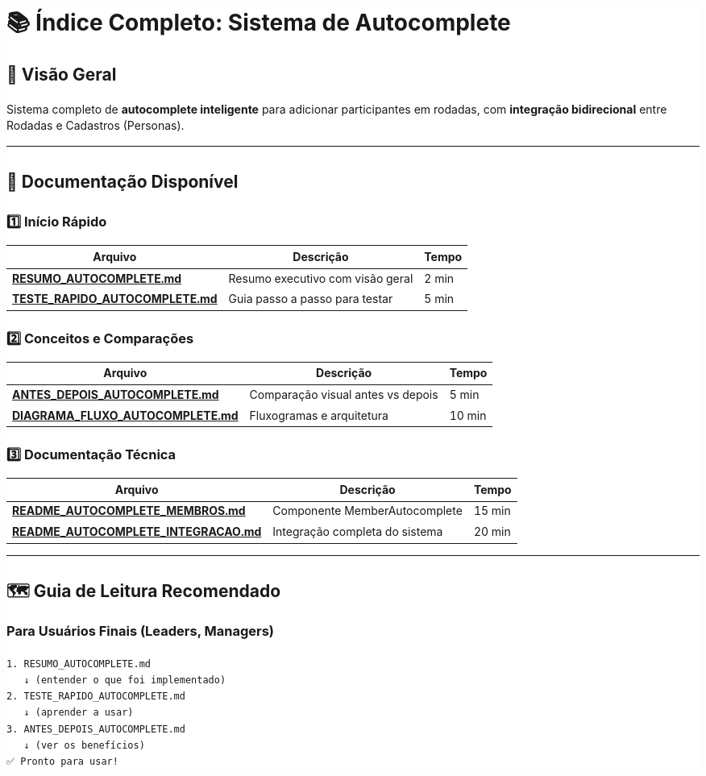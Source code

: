 # 📚 Índice Completo: Sistema de Autocomplete

## 🎯 Visão Geral

Sistema completo de **autocomplete inteligente** para adicionar participantes em rodadas, com **integração bidirecional** entre Rodadas e Cadastros (Personas).

---

## 📖 Documentação Disponível

### 1️⃣ **Início Rápido**

| Arquivo | Descrição | Tempo |
|---------|-----------|-------|
| **[RESUMO_AUTOCOMPLETE.md](/RESUMO_AUTOCOMPLETE.md)** | Resumo executivo com visão geral | 2 min |
| **[TESTE_RAPIDO_AUTOCOMPLETE.md](/TESTE_RAPIDO_AUTOCOMPLETE.md)** | Guia passo a passo para testar | 5 min |

### 2️⃣ **Conceitos e Comparações**

| Arquivo | Descrição | Tempo |
|---------|-----------|-------|
| **[ANTES_DEPOIS_AUTOCOMPLETE.md](/ANTES_DEPOIS_AUTOCOMPLETE.md)** | Comparação visual antes vs depois | 5 min |
| **[DIAGRAMA_FLUXO_AUTOCOMPLETE.md](/DIAGRAMA_FLUXO_AUTOCOMPLETE.md)** | Fluxogramas e arquitetura | 10 min |

### 3️⃣ **Documentação Técnica**

| Arquivo | Descrição | Tempo |
|---------|-----------|-------|
| **[README_AUTOCOMPLETE_MEMBROS.md](/README_AUTOCOMPLETE_MEMBROS.md)** | Componente MemberAutocomplete | 15 min |
| **[README_AUTOCOMPLETE_INTEGRACAO.md](/README_AUTOCOMPLETE_INTEGRACAO.md)** | Integração completa do sistema | 20 min |

---

## 🗺️ Guia de Leitura Recomendado

### Para Usuários Finais (Leaders, Managers)

```
1. RESUMO_AUTOCOMPLETE.md
   ↓ (entender o que foi implementado)
2. TESTE_RAPIDO_AUTOCOMPLETE.md
   ↓ (aprender a usar)
3. ANTES_DEPOIS_AUTOCOMPLETE.md
   ↓ (ver os benefícios)
✅ Pronto para usar!
```
